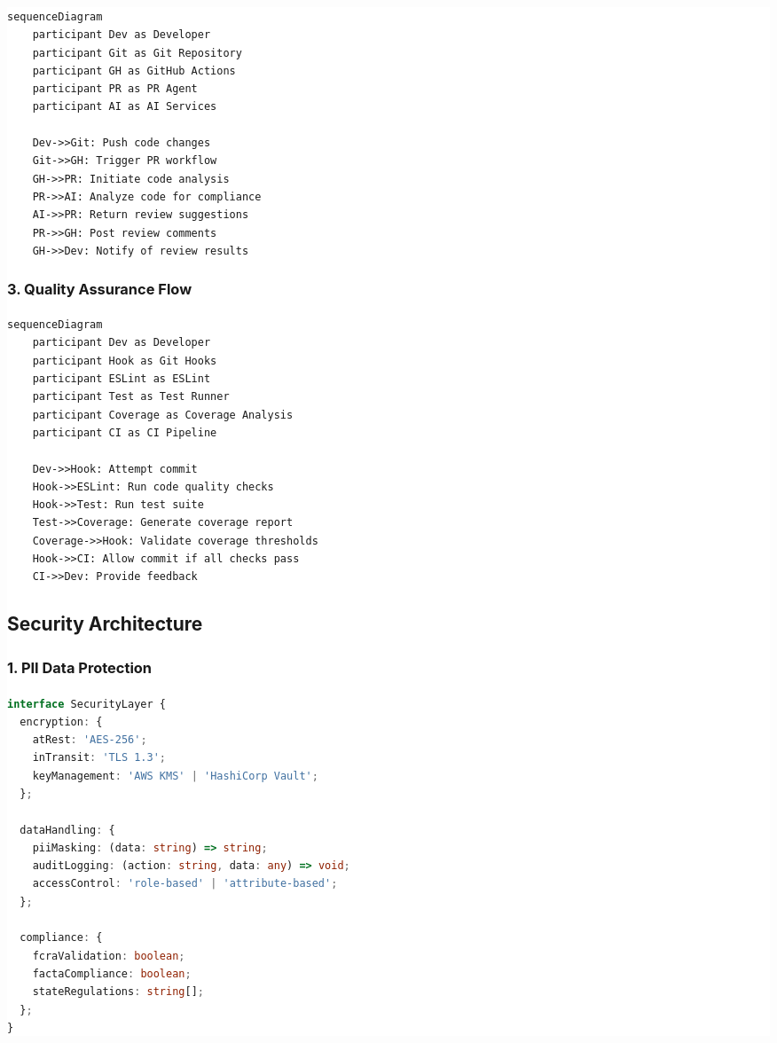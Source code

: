 ```mermaid
sequenceDiagram
    participant Dev as Developer
    participant Git as Git Repository
    participant GH as GitHub Actions
    participant PR as PR Agent
    participant AI as AI Services

    Dev->>Git: Push code changes
    Git->>GH: Trigger PR workflow
    GH->>PR: Initiate code analysis
    PR->>AI: Analyze code for compliance
    AI->>PR: Return review suggestions
    PR->>GH: Post review comments
    GH->>Dev: Notify of review results
```

### 3. Quality Assurance Flow

```mermaid
sequenceDiagram
    participant Dev as Developer
    participant Hook as Git Hooks
    participant ESLint as ESLint
    participant Test as Test Runner
    participant Coverage as Coverage Analysis
    participant CI as CI Pipeline

    Dev->>Hook: Attempt commit
    Hook->>ESLint: Run code quality checks
    Hook->>Test: Run test suite
    Test->>Coverage: Generate coverage report
    Coverage->>Hook: Validate coverage thresholds
    Hook->>CI: Allow commit if all checks pass
    CI->>Dev: Provide feedback
```

## Security Architecture

### 1. PII Data Protection

```typescript
interface SecurityLayer {
  encryption: {
    atRest: 'AES-256';
    inTransit: 'TLS 1.3';
    keyManagement: 'AWS KMS' | 'HashiCorp Vault';
  };

  dataHandling: {
    piiMasking: (data: string) => string;
    auditLogging: (action: string, data: any) => void;
    accessControl: 'role-based' | 'attribute-based';
  };

  compliance: {
    fcraValidation: boolean;
    factaCompliance: boolean;
    stateRegulations: string[];
  };
}
```
